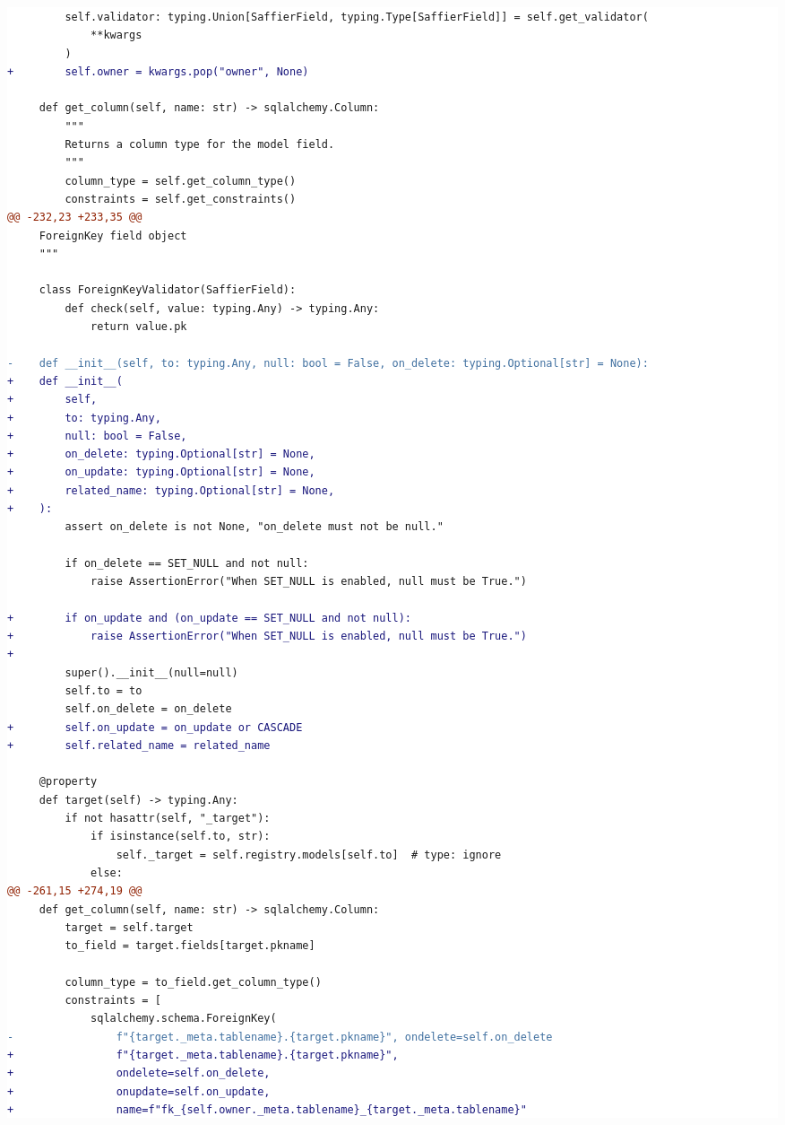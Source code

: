 ```diff
         self.validator: typing.Union[SaffierField, typing.Type[SaffierField]] = self.get_validator(
             **kwargs
         )
+        self.owner = kwargs.pop("owner", None)
 
     def get_column(self, name: str) -> sqlalchemy.Column:
         """
         Returns a column type for the model field.
         """
         column_type = self.get_column_type()
         constraints = self.get_constraints()
@@ -232,23 +233,35 @@
     ForeignKey field object
     """
 
     class ForeignKeyValidator(SaffierField):
         def check(self, value: typing.Any) -> typing.Any:
             return value.pk
 
-    def __init__(self, to: typing.Any, null: bool = False, on_delete: typing.Optional[str] = None):
+    def __init__(
+        self,
+        to: typing.Any,
+        null: bool = False,
+        on_delete: typing.Optional[str] = None,
+        on_update: typing.Optional[str] = None,
+        related_name: typing.Optional[str] = None,
+    ):
         assert on_delete is not None, "on_delete must not be null."
 
         if on_delete == SET_NULL and not null:
             raise AssertionError("When SET_NULL is enabled, null must be True.")
 
+        if on_update and (on_update == SET_NULL and not null):
+            raise AssertionError("When SET_NULL is enabled, null must be True.")
+
         super().__init__(null=null)
         self.to = to
         self.on_delete = on_delete
+        self.on_update = on_update or CASCADE
+        self.related_name = related_name
 
     @property
     def target(self) -> typing.Any:
         if not hasattr(self, "_target"):
             if isinstance(self.to, str):
                 self._target = self.registry.models[self.to]  # type: ignore
             else:
@@ -261,15 +274,19 @@
     def get_column(self, name: str) -> sqlalchemy.Column:
         target = self.target
         to_field = target.fields[target.pkname]
 
         column_type = to_field.get_column_type()
         constraints = [
             sqlalchemy.schema.ForeignKey(
-                f"{target._meta.tablename}.{target.pkname}", ondelete=self.on_delete
+                f"{target._meta.tablename}.{target.pkname}",
+                ondelete=self.on_delete,
+                onupdate=self.on_update,
+                name=f"fk_{self.owner._meta.tablename}_{target._meta.tablename}"
```